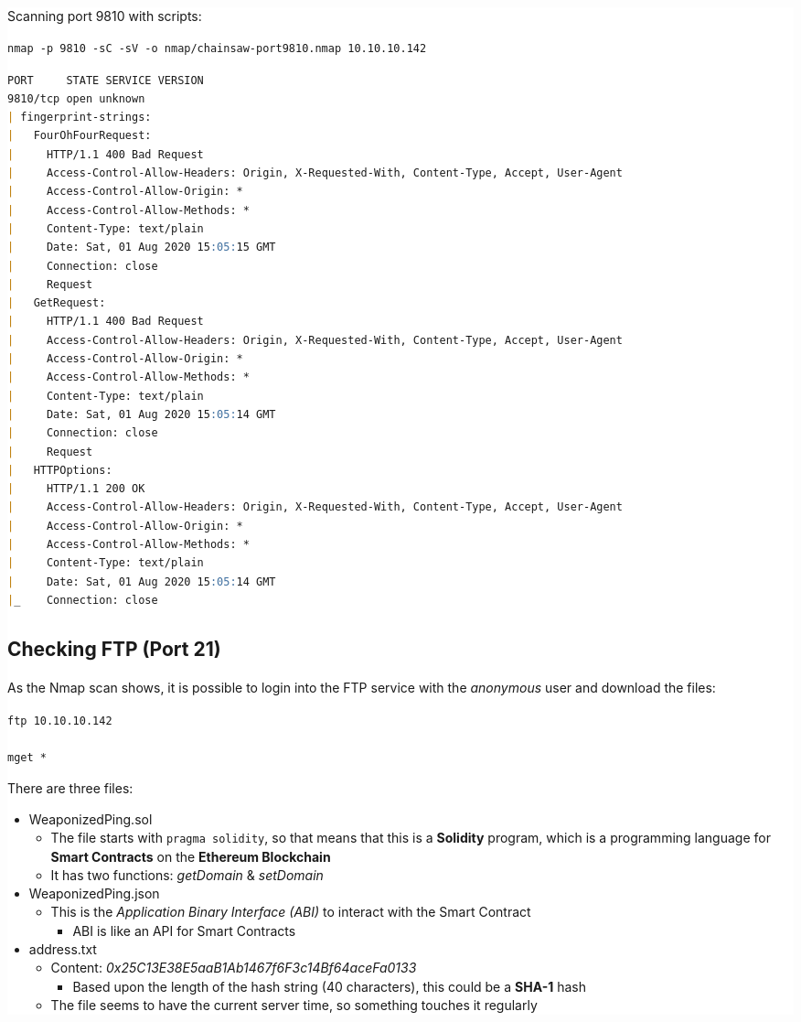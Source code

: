 Scanning port 9810 with scripts:
```markdown
nmap -p 9810 -sC -sV -o nmap/chainsaw-port9810.nmap 10.10.10.142
```

```markdown
PORT     STATE SERVICE VERSION
9810/tcp open unknown                              
| fingerprint-strings:
|   FourOhFourRequest:
|     HTTP/1.1 400 Bad Request
|     Access-Control-Allow-Headers: Origin, X-Requested-With, Content-Type, Accept, User-Agent
|     Access-Control-Allow-Origin: *
|     Access-Control-Allow-Methods: *
|     Content-Type: text/plain
|     Date: Sat, 01 Aug 2020 15:05:15 GMT
|     Connection: close
|     Request
|   GetRequest:
|     HTTP/1.1 400 Bad Request
|     Access-Control-Allow-Headers: Origin, X-Requested-With, Content-Type, Accept, User-Agent
|     Access-Control-Allow-Origin: *
|     Access-Control-Allow-Methods: *
|     Content-Type: text/plain
|     Date: Sat, 01 Aug 2020 15:05:14 GMT
|     Connection: close
|     Request
|   HTTPOptions:
|     HTTP/1.1 200 OK
|     Access-Control-Allow-Headers: Origin, X-Requested-With, Content-Type, Accept, User-Agent
|     Access-Control-Allow-Origin: *
|     Access-Control-Allow-Methods: *
|     Content-Type: text/plain
|     Date: Sat, 01 Aug 2020 15:05:14 GMT
|_    Connection: close
```

## Checking FTP (Port 21)

As the Nmap scan shows, it is possible to login into the FTP service with the _anonymous_ user and download the files:
```markdown
ftp 10.10.10.142

mget *
```

There are three files:
- WeaponizedPing.sol
  - The file starts with `pragma solidity`, so that means that this is a **Solidity** program, which is a programming language for **Smart Contracts** on the **Ethereum Blockchain**
  - It has two functions: _getDomain_ & _setDomain_
- WeaponizedPing.json
  - This is the _Application Binary Interface (ABI)_ to interact with the Smart Contract
    - ABI is like an API for Smart Contracts
- address.txt
  - Content: _0x25C13E38E5aaB1Ab1467f6F3c14Bf64aceFa0133_
    - Based upon the length of the hash string (40 characters), this could be a **SHA-1** hash
  - The file seems to have the current server time, so something touches it regularly
